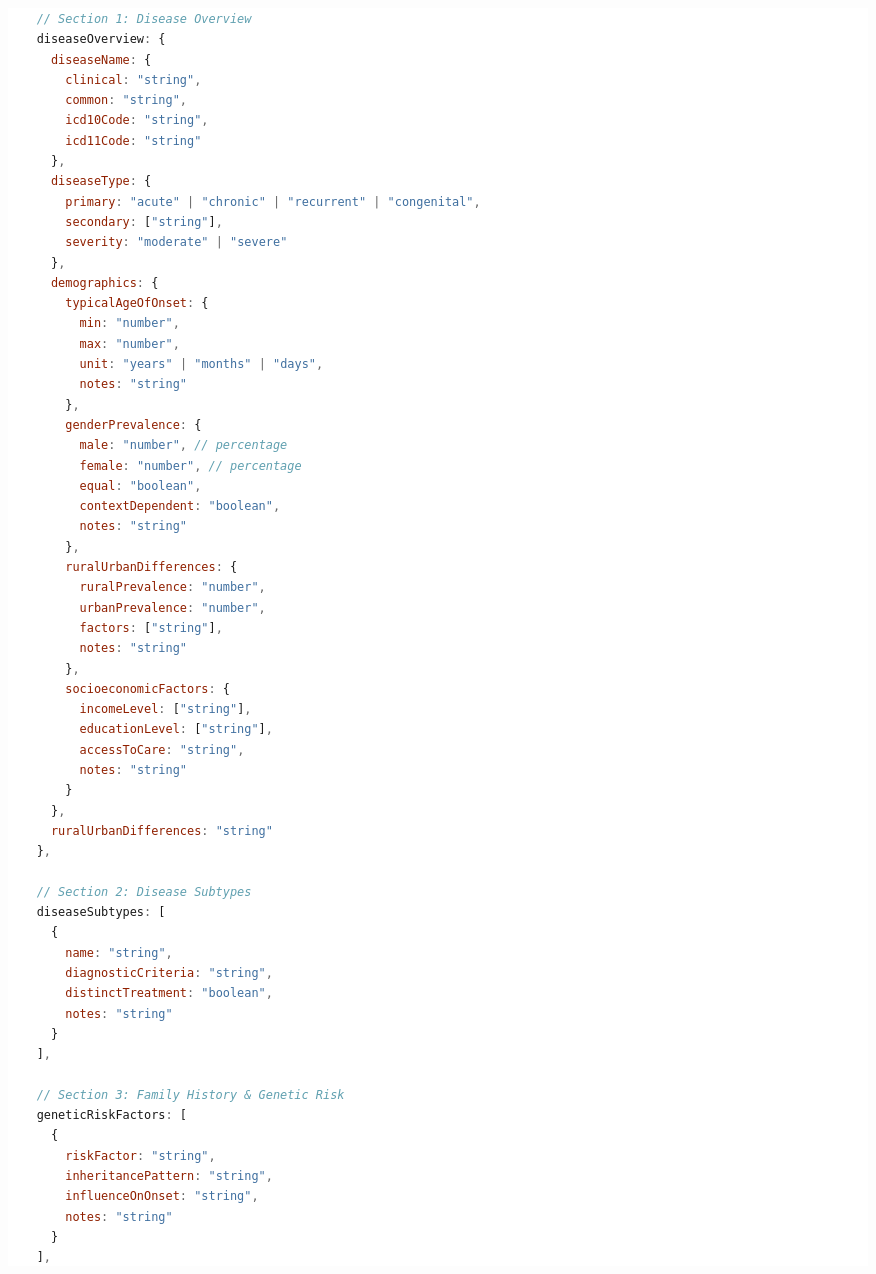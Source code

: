 ```javascript
    // Section 1: Disease Overview
    diseaseOverview: {
      diseaseName: {
        clinical: "string",
        common: "string", 
        icd10Code: "string",
        icd11Code: "string"
      },
      diseaseType: {
        primary: "acute" | "chronic" | "recurrent" | "congenital",
        secondary: ["string"],
        severity: "moderate" | "severe"
      },
      demographics: {
        typicalAgeOfOnset: {
          min: "number",
          max: "number", 
          unit: "years" | "months" | "days",
          notes: "string"
        },
        genderPrevalence: {
          male: "number", // percentage
          female: "number", // percentage
          equal: "boolean",
          contextDependent: "boolean",
          notes: "string"
        },
        ruralUrbanDifferences: {
          ruralPrevalence: "number",
          urbanPrevalence: "number",
          factors: ["string"],
          notes: "string"
        },
        socioeconomicFactors: {
          incomeLevel: ["string"],
          educationLevel: ["string"],
          accessToCare: "string",
          notes: "string"
        }
      },
      ruralUrbanDifferences: "string"
    },

    // Section 2: Disease Subtypes
    diseaseSubtypes: [
      {
        name: "string",
        diagnosticCriteria: "string",
        distinctTreatment: "boolean",
        notes: "string"
      }
    ],

    // Section 3: Family History & Genetic Risk
    geneticRiskFactors: [
      {
        riskFactor: "string",
        inheritancePattern: "string",
        influenceOnOnset: "string",
        notes: "string"
      }
    ],

```
